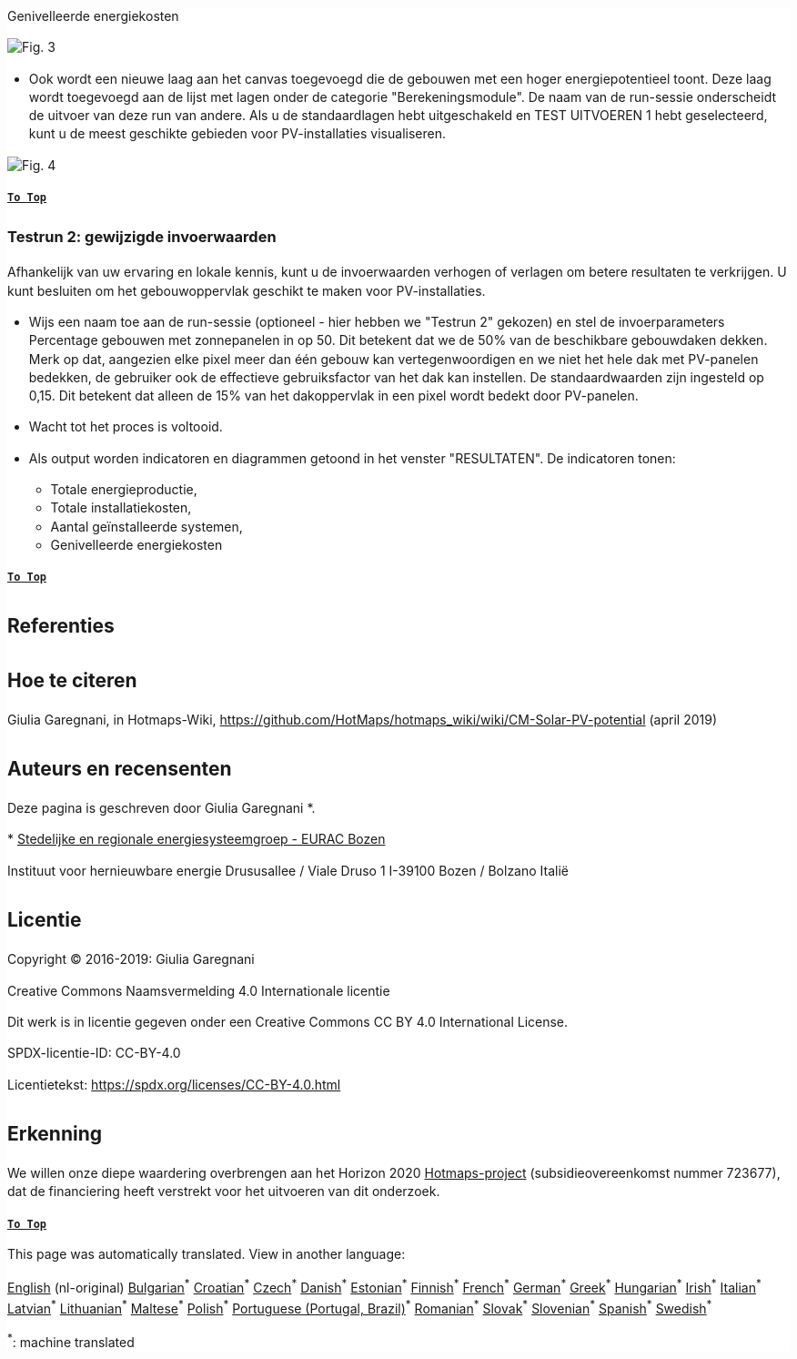 Genivelleerde energiekosten </li></ul></li></ul><p><img alt="Fig. 3" src="https://github.com/HotMaps/hotmaps_wiki/blob/master/Images/cm_solar_PV/default_values_03.png" title="Proefrun 1 INDICATORS tab"/></p><ul><li> Ook wordt een nieuwe laag aan het canvas toegevoegd die de gebouwen met een hoger energiepotentieel toont. Deze laag wordt toegevoegd aan de lijst met lagen onder de categorie &quot;Berekeningsmodule&quot;. De naam van de run-sessie onderscheidt de uitvoer van deze run van andere. Als u de standaardlagen hebt uitgeschakeld en TEST UITVOEREN 1 hebt geselecteerd, kunt u de meest geschikte gebieden voor PV-installaties visualiseren. </li></ul><p><img alt="Fig. 4" src="https://github.com/HotMaps/hotmaps_wiki/blob/master/Images/cm_solar_PV/default_values_03.png" title="Testrun 1 Berekeningsmodule LAGEN"/></p><p><ins> <code><strong><a href="#table-of-contents">To Top</a></strong></code> </ins> </p><h3> Testrun 2: gewijzigde invoerwaarden </h3><p> Afhankelijk van uw ervaring en lokale kennis, kunt u de invoerwaarden verhogen of verlagen om betere resultaten te verkrijgen. U kunt besluiten om het gebouwoppervlak geschikt te maken voor PV-installaties. </p><ul><li><p> Wijs een naam toe aan de run-sessie (optioneel - hier hebben we &quot;Testrun 2&quot; gekozen) en stel de invoerparameters Percentage gebouwen met zonnepanelen in op 50. Dit betekent dat we de 50% van de beschikbare gebouwdaken dekken. Merk op dat, aangezien elke pixel meer dan één gebouw kan vertegenwoordigen en we niet het hele dak met PV-panelen bedekken, de gebruiker ook de effectieve gebruiksfactor van het dak kan instellen. De standaardwaarden zijn ingesteld op 0,15. Dit betekent dat alleen de 15% van het dakoppervlak in een pixel wordt bedekt door PV-panelen. </p></li><li><p> Wacht tot het proces is voltooid. </p></li><li><p> Als output worden indicatoren en diagrammen getoond in het venster &quot;RESULTATEN&quot;. De indicatoren tonen: </p><ul><li> Totale energieproductie, </li><li> Totale installatiekosten, </li><li> Aantal geïnstalleerde systemen, </li><li> Genivelleerde energiekosten </li></ul></li></ul><p><ins> <code><strong><a href="#table-of-contents">To Top</a></strong></code> </ins> </p><h2> Referenties </h2><h2> Hoe te citeren </h2><p> Giulia Garegnani, in Hotmaps-Wiki, https://github.com/HotMaps/hotmaps_wiki/wiki/CM-Solar-PV-potential (april 2019) </p><h2> Auteurs en recensenten </h2><p> Deze pagina is geschreven door Giulia Garegnani *. </p><p> * <a href="http://www.eurac.edu/en/research/technologies/renewableenergy/researchfields/Pages/Energy-strategies-and-planning.aspx">Stedelijke en regionale energiesysteemgroep - EURAC Bozen</a> </p><p> Instituut voor hernieuwbare energie Drususallee / Viale Druso 1 I-39100 Bozen / Bolzano Italië </p><h2> Licentie </h2><p> Copyright © 2016-2019: Giulia Garegnani </p><p> Creative Commons Naamsvermelding 4.0 Internationale licentie </p><p> Dit werk is in licentie gegeven onder een Creative Commons CC BY 4.0 International License. </p><p> SPDX-licentie-ID: CC-BY-4.0 </p><p> Licentietekst: https://spdx.org/licenses/CC-BY-4.0.html </p><h2> Erkenning </h2><p> We willen onze diepe waardering overbrengen aan het Horizon 2020 <a href="https://www.hotmaps-project.eu">Hotmaps-project</a> (subsidieovereenkomst nummer 723677), dat de financiering heeft verstrekt voor het uitvoeren van dit onderzoek. </p><p><ins> <code><strong><a href="#table-of-contents">To Top</a></strong></code> </ins> </p>

This page was automatically translated. View in another language:

[English](en-CM-Solar-thermal-and-PV-potential) (nl-original) [Bulgarian](bg-CM-Solar-thermal-and-PV-potential)<sup>\*</sup> [Croatian](hr-CM-Solar-thermal-and-PV-potential)<sup>\*</sup> [Czech](cs-CM-Solar-thermal-and-PV-potential)<sup>\*</sup> [Danish](da-CM-Solar-thermal-and-PV-potential)<sup>\*</sup>  [Estonian](et-CM-Solar-thermal-and-PV-potential)<sup>\*</sup> [Finnish](fi-CM-Solar-thermal-and-PV-potential)<sup>\*</sup> [French](fr-CM-Solar-thermal-and-PV-potential)<sup>\*</sup> [German](de-CM-Solar-thermal-and-PV-potential)<sup>\*</sup> [Greek](el-CM-Solar-thermal-and-PV-potential)<sup>\*</sup> [Hungarian](hu-CM-Solar-thermal-and-PV-potential)<sup>\*</sup> [Irish](ga-CM-Solar-thermal-and-PV-potential)<sup>\*</sup> [Italian](it-CM-Solar-thermal-and-PV-potential)<sup>\*</sup> [Latvian](lv-CM-Solar-thermal-and-PV-potential)<sup>\*</sup> [Lithuanian](lt-CM-Solar-thermal-and-PV-potential)<sup>\*</sup> [Maltese](mt-CM-Solar-thermal-and-PV-potential)<sup>\*</sup> [Polish](pl-CM-Solar-thermal-and-PV-potential)<sup>\*</sup> [Portuguese (Portugal, Brazil)](pt-CM-Solar-thermal-and-PV-potential)<sup>\*</sup> [Romanian](ro-CM-Solar-thermal-and-PV-potential)<sup>\*</sup> [Slovak](sk-CM-Solar-thermal-and-PV-potential)<sup>\*</sup> [Slovenian](sl-CM-Solar-thermal-and-PV-potential)<sup>\*</sup> [Spanish](es-CM-Solar-thermal-and-PV-potential)<sup>\*</sup> [Swedish](sv-CM-Solar-thermal-and-PV-potential)<sup>\*</sup> 

<sup>\*</sup>: machine translated
